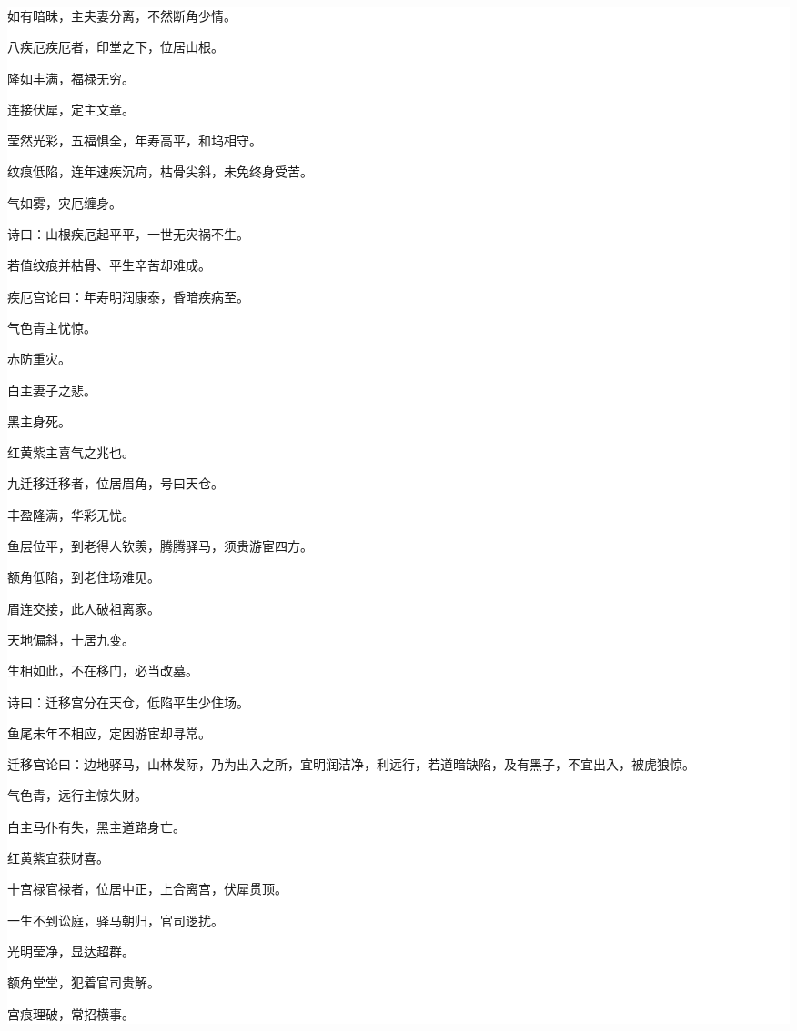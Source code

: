 如有暗昧，主夫妻分离，不然断角少情。

八疾厄疾厄者，印堂之下，位居山根。

隆如丰满，福禄无穷。

连接伏犀，定主文章。

莹然光彩，五福惧全，年寿高平，和坞相守。

纹痕低陷，连年速疾沉疴，枯骨尖斜，未免终身受苦。

气如雾，灾厄缠身。

诗曰：山根疾厄起平平，一世无灾祸不生。

若值纹痕并枯骨、平生辛苦却难成。

疾厄宫论曰：年寿明润康泰，昏暗疾病至。

气色青主忧惊。

赤防重灾。

白主妻子之悲。

黑主身死。

红黄紫主喜气之兆也。

九迁移迁移者，位居眉角，号曰天仓。

丰盈隆满，华彩无忧。

鱼层位平，到老得人钦羡，腾腾驿马，须贵游宦四方。

额角低陷，到老住场难见。

眉连交接，此人破祖离家。

天地偏斜，十居九变。

生相如此，不在移门，必当改墓。

诗曰：迁移宫分在天仓，低陷平生少住场。

鱼尾未年不相应，定因游宦却寻常。

迁移宫论曰：边地驿马，山林发际，乃为出入之所，宜明润洁净，利远行，若道暗缺陷，及有黑子，不宜出入，被虎狼惊。

气色青，远行主惊失财。

白主马仆有失，黑主道路身亡。

红黄紫宜获财喜。

十宫禄官禄者，位居中正，上合离宫，伏犀贯顶。

一生不到讼庭，驿马朝归，官司逻扰。

光明莹净，显达超群。

额角堂堂，犯着官司贵解。

宫痕理破，常招横事。
